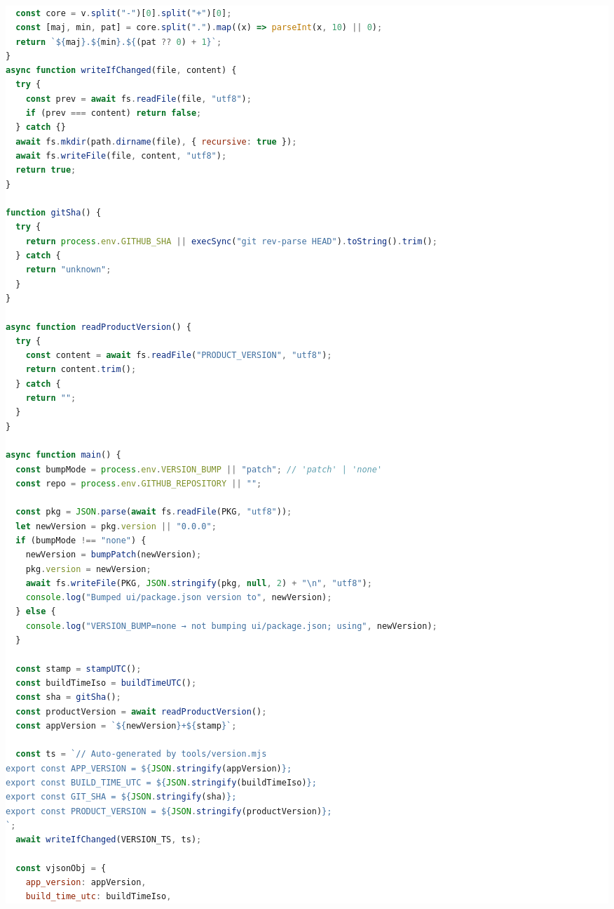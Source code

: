 ```js
  const core = v.split("-")[0].split("+")[0];
  const [maj, min, pat] = core.split(".").map((x) => parseInt(x, 10) || 0);
  return `${maj}.${min}.${(pat ?? 0) + 1}`;
}
async function writeIfChanged(file, content) {
  try {
    const prev = await fs.readFile(file, "utf8");
    if (prev === content) return false;
  } catch {}
  await fs.mkdir(path.dirname(file), { recursive: true });
  await fs.writeFile(file, content, "utf8");
  return true;
}

function gitSha() {
  try {
    return process.env.GITHUB_SHA || execSync("git rev-parse HEAD").toString().trim();
  } catch {
    return "unknown";
  }
}

async function readProductVersion() {
  try {
    const content = await fs.readFile("PRODUCT_VERSION", "utf8");
    return content.trim();
  } catch {
    return "";
  }
}

async function main() {
  const bumpMode = process.env.VERSION_BUMP || "patch"; // 'patch' | 'none'
  const repo = process.env.GITHUB_REPOSITORY || "";

  const pkg = JSON.parse(await fs.readFile(PKG, "utf8"));
  let newVersion = pkg.version || "0.0.0";
  if (bumpMode !== "none") {
    newVersion = bumpPatch(newVersion);
    pkg.version = newVersion;
    await fs.writeFile(PKG, JSON.stringify(pkg, null, 2) + "\n", "utf8");
    console.log("Bumped ui/package.json version to", newVersion);
  } else {
    console.log("VERSION_BUMP=none → not bumping ui/package.json; using", newVersion);
  }

  const stamp = stampUTC();
  const buildTimeIso = buildTimeUTC();
  const sha = gitSha();
  const productVersion = await readProductVersion();
  const appVersion = `${newVersion}+${stamp}`;

  const ts = `// Auto-generated by tools/version.mjs
export const APP_VERSION = ${JSON.stringify(appVersion)};
export const BUILD_TIME_UTC = ${JSON.stringify(buildTimeIso)};
export const GIT_SHA = ${JSON.stringify(sha)};
export const PRODUCT_VERSION = ${JSON.stringify(productVersion)};
`;
  await writeIfChanged(VERSION_TS, ts);

  const vjsonObj = { 
    app_version: appVersion, 
    build_time_utc: buildTimeIso, 
```